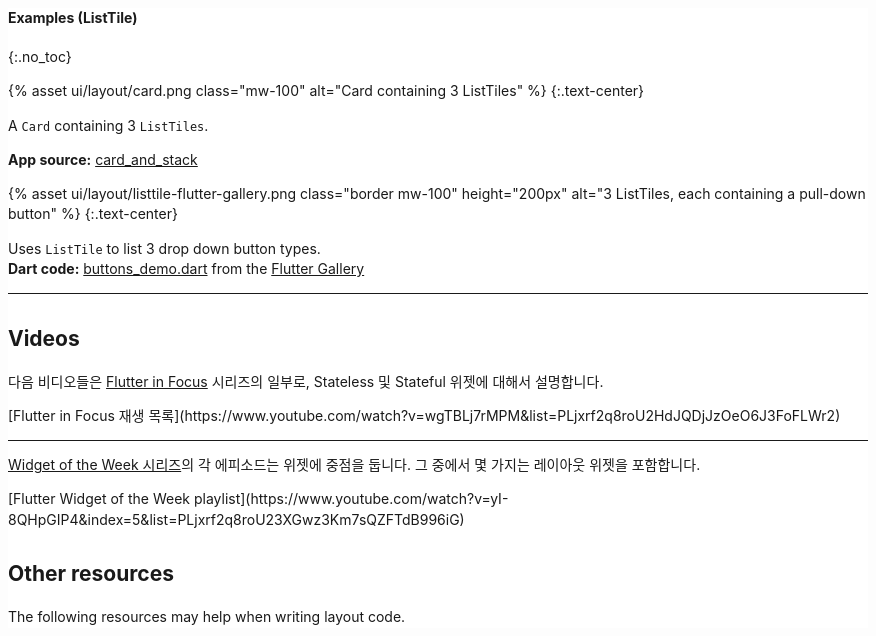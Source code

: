 #### Examples (ListTile)
{:.no_toc}

<div class="row">
<div class="col-lg-6" markdown="1">
  {% asset ui/layout/card.png class="mw-100" alt="Card containing 3 ListTiles" %}
  {:.text-center}

  A `Card` containing 3 `ListTiles`.

  **App source:** [card_and_stack]({{examples}}/layout/card_and_stack)
</div>
<div class="col-lg-6" markdown="1">
  {% asset ui/layout/listtile-flutter-gallery.png class="border mw-100" height="200px"
      alt="3 ListTiles, each containing a pull-down button" %}
  {:.text-center}

  Uses `ListTile` to list 3 drop down button types.<br>
  **Dart code:** [buttons_demo.dart]({{demo}}/material/buttons_demo.dart)
  from the [Flutter Gallery][]
</div>
</div>

<hr>

## Videos

다음 비디오들은 [Flutter in Focus](https://www.youtube.com/watch?v=wgTBLj7rMPM&list=PLjxrf2q8roU2HdJQDjJzOeO6J3FoFLWr2)
시리즈의 일부로, Stateless 및 Stateful 위젯에 대해서 설명합니다.

<iframe width="560" height="315" src="https://www.youtube.com/embed/wE7khGHVkYY?rel=0" frameborder="0" allow="accelerometer; autoplay; encrypted-media; gyroscope; picture-in-picture" allowfullscreen></iframe> <iframe width="560" height="315" src="https://www.youtube.com/embed/AqCMFXEmf3w?rel=0" frameborder="0" allow="accelerometer; autoplay; encrypted-media; gyroscope; picture-in-picture" allowfullscreen></iframe>
[Flutter in Focus 재생 목록](https://www.youtube.com/watch?v=wgTBLj7rMPM&list=PLjxrf2q8roU2HdJQDjJzOeO6J3FoFLWr2)

---

[Widget of the Week 시리즈](https://www.youtube.com/playlist?list=PLjxrf2q8roU23XGwz3Km7sQZFTdB996iG)의
각 에피소드는 위젯에 중점을 둡니다.
그 중에서 몇 가지는 레이아웃 위젯을 포함합니다.

<iframe width="560" height="315" src="https://www.youtube.com/embed/b_sQ9bMltGU?rel=0" frameborder="0" allow="accelerometer; autoplay; encrypted-media; gyroscope; picture-in-picture" allowfullscreen></iframe>
[Flutter Widget of the Week playlist](https://www.youtube.com/watch?v=yI-8QHpGIP4&index=5&list=PLjxrf2q8roU23XGwz3Km7sQZFTdB996iG)

## Other resources

The following resources may help when writing layout code.


[sizing]: {{examples}}/layout/sizing
[Pavlova image]: https://pixabay.com/en/photos/pavlova
[Pixabay]: https://pixabay.com/en/photos/pavlova
[build()]: {{api}}/widgets/StatelessWidget/build.html
[Card]: {{api}}/material/Card-class.html
[Center]: {{api}}/widgets/Center-class.html
[Column]: {{api}}/widgets/Column-class.html
[Container]: {{api}}/widgets/Container-class.html
[Elevation]: {{site.material}}/design/environment/elevation.html
[Expanded]: {{api}}/widgets/Expanded-class.html
[Flutter Gallery]: {{site.repo.flutter}}/tree/master/examples/flutter_gallery
[GridView]: {{api}}/widgets/GridView-class.html
[GridTile]: {{api}}/material/GridTile-class.html
[Icon]: {{api}}/material/Icons-class.html
[Image]: {{api}}/widgets/Image-class.html
[layout widgets]: /docs/development/ui/widgets/layout
[ListTile]: {{api}}/material/ListTile-class.html
[ListView]: {{api}}/widgets/ListView-class.html
[Material card]: {{site.material}}/design/components/cards.html
[Material Design]: {{site.material}}/design
[Material library]: {{api}}/material/material-library.html
[Row]: {{api}}/widgets/Row-class.html
[Scaffold]: {{api}}/material/Scaffold-class.html
[SizedBox]: {{api}}/widgets/SizedBox-class.html
[Stack]: {{api}}/widgets/Stack-class.html
[Text]: {{api}}/widgets/Text-class.html
[tutorial]: /docs/development/ui/layout/tutorial
[widgets library]: {{api}}/widgets/widgets-library.html
[Widget catalog]: /docs/development/ui/widgets
[Debugging layout issues visually]: /docs/development/tools/devtools/inspector#debugging-layout-issues-visually
[Using the Flutter inspector]: /docs/development/tools/devtools/inspector
